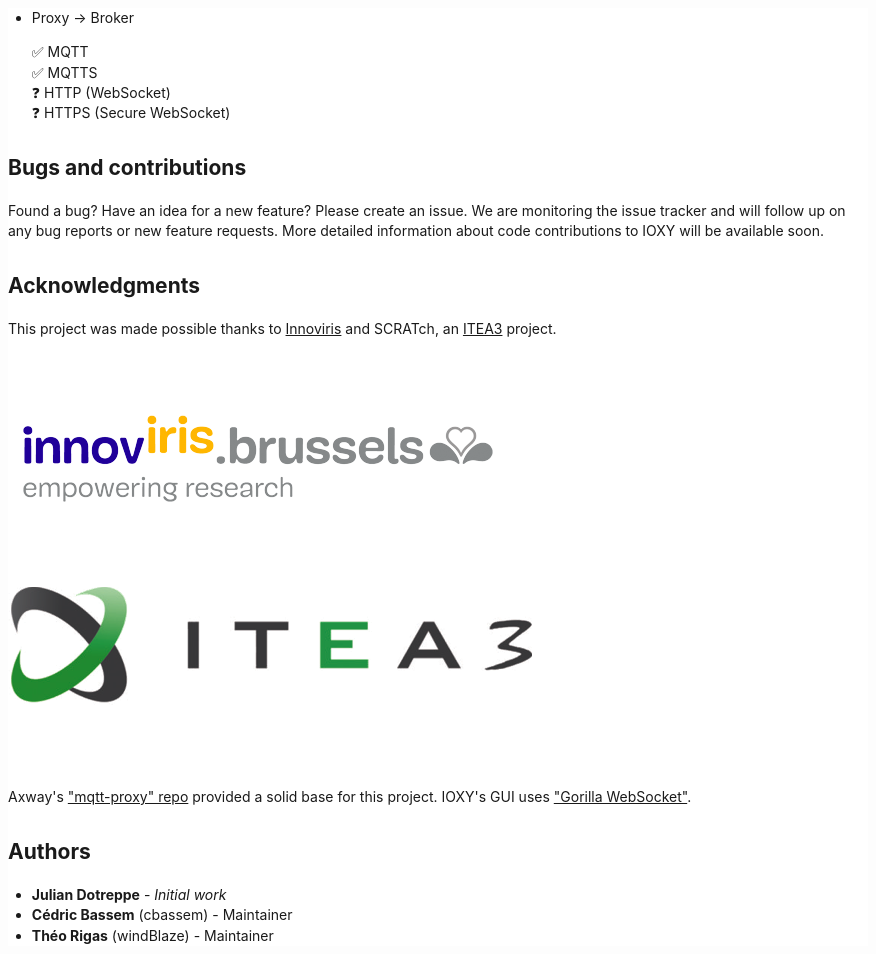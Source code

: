 - Proxy → Broker

    ✅ MQTT<br>
    ✅ MQTTS<br>
    ❓ HTTP (WebSocket)<br>
    ❓ HTTPS (Secure WebSocket)
    
## Bugs and contributions 

Found a bug? Have an idea for a new feature? Please create an issue. We are monitoring the issue tracker and will follow up on any bug reports or new feature requests. More detailed information about code contributions to IOXY will be available soon.

## Acknowledgments

This project was made possible thanks to [Innoviris](http://innoviris.be/) and SCRATch, an [ITEA3](https://itea3.org/) project.

![Innoviris logo](resources/img/innoviris.png)
![ITEA3 logo](resources/img/itea3.png)

Axway's ["mqtt-proxy" repo](https://github.com/Axway-API-Management-Plus/mqtt-proxy) provided a solid base for this project.
IOXY's GUI uses ["Gorilla WebSocket"](https://github.com/gorilla/websocket).

## Authors

* **Julian Dotreppe** - *Initial work*
* **Cédric Bassem** (cbassem) - Maintainer 
* **Théo Rigas** (windBlaze) - Maintainer
